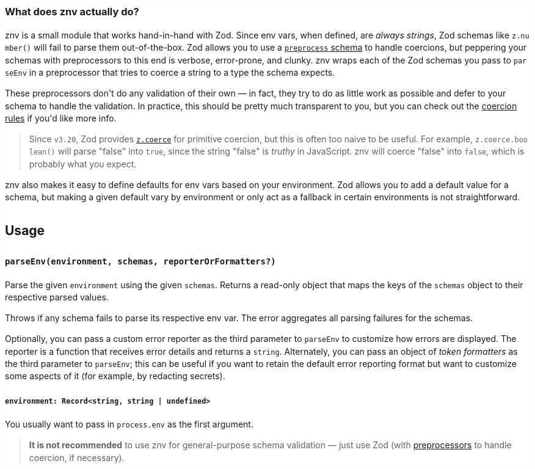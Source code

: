 ### What does znv actually do?

znv is a small module that works hand-in-hand with Zod. Since env vars, when
defined, are _always strings_, Zod schemas like `z.number()` will fail to parse
them out-of-the-box. Zod allows you to use a [`preprocess`
schema](https://github.com/colinhacks/zod#preprocess) to handle coercions, but
peppering your schemas with preprocessors to this end is verbose, error-prone,
and clunky. znv wraps each of the Zod schemas you pass to `parseEnv` in a
preprocessor that tries to coerce a string to a type the schema expects.

These preprocessors don't do any validation of their own — in fact, they try to
do as little work as possible and defer to your schema to handle the validation.
In practice, this should be pretty much transparent to you, but you can check
out the [coercion rules](#coercion-rules) if you'd like more info.

> Since `v3.20`, Zod provides
> [`z.coerce`](https://github.com/colinhacks/zod#coercion-for-primitives) for
> primitive coercion, but this is often too naive to be useful. For example,
> `z.coerce.boolean()` will parse "false" into `true`, since the string "false"
> is _truthy_ in JavaScript. znv will coerce "false" into `false`, which is
> probably what you expect.

znv also makes it easy to define defaults for env vars based on your
environment. Zod allows you to add a default value for a schema, but making a
given default vary by environment or only act as a fallback in certain
environments is not straightforward.

## Usage

### `parseEnv(environment, schemas, reporterOrFormatters?)`

Parse the given `environment` using the given `schemas`. Returns a read-only
object that maps the keys of the `schemas` object to their respective parsed
values.

Throws if any schema fails to parse its respective env var. The error aggregates
all parsing failures for the schemas.

Optionally, you can pass a custom error reporter as the third parameter to
`parseEnv` to customize how errors are displayed. The reporter is a function
that receives error details and returns a `string`. Alternately, you can pass an
object of _token formatters_ as the third parameter to `parseEnv`; this can be
useful if you want to retain the default error reporting format but want to
customize some aspects of it (for example, by redacting secrets).

#### `environment: Record<string, string | undefined>`

You usually want to pass in `process.env` as the first argument.

> **It is not recommended** to use znv for general-purpose schema validation —
> just use Zod (with
> [preprocessors](https://github.com/colinhacks/zod#preprocess) to handle
> coercion, if necessary).
